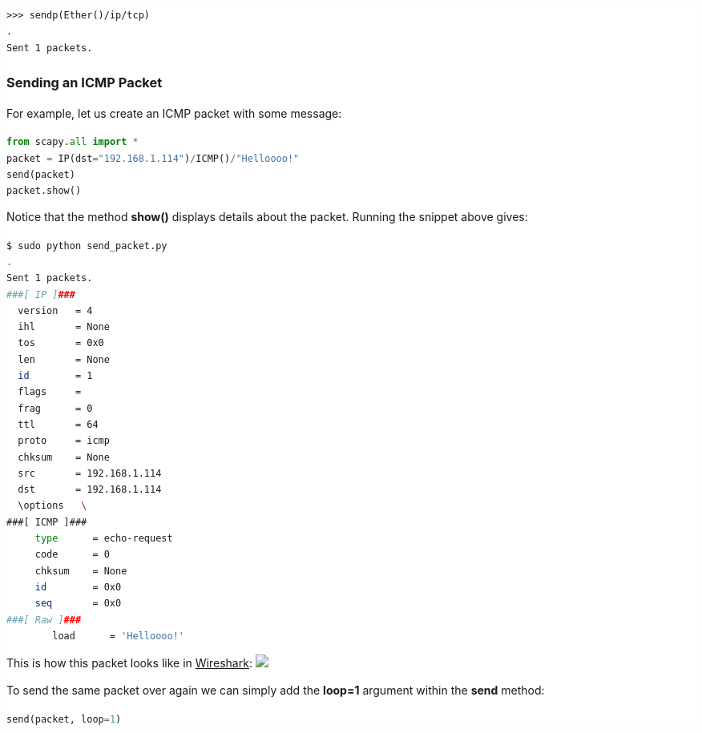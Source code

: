 ```
>>> sendp(Ether()/ip/tcp)
.
Sent 1 packets.
```


### Sending an ICMP Packet

For example, let us create an ICMP packet with some message:
```python
from scapy.all import *
packet = IP(dst="192.168.1.114")/ICMP()/"Helloooo!"
send(packet)
packet.show()
```

Notice that the method **show()** displays details about the packet. Running the snippet above gives:
```sh
$ sudo python send_packet.py
.
Sent 1 packets.
###[ IP ]###
  version   = 4
  ihl       = None
  tos       = 0x0
  len       = None
  id        = 1
  flags     =
  frag      = 0
  ttl       = 64
  proto     = icmp
  chksum    = None
  src       = 192.168.1.114
  dst       = 192.168.1.114
  \options   \
###[ ICMP ]###
     type      = echo-request
     code      = 0
     chksum    = None
     id        = 0x0
     seq       = 0x0
###[ Raw ]###
        load      = 'Helloooo!'
```


This  is how this packet looks like in [Wireshark]():
![](http://i.imgur.com/jjuWHaZ.png)

To send the same packet over again we can simply add the **loop=1** argument within the **send** method:

```python
send(packet, loop=1)
```
